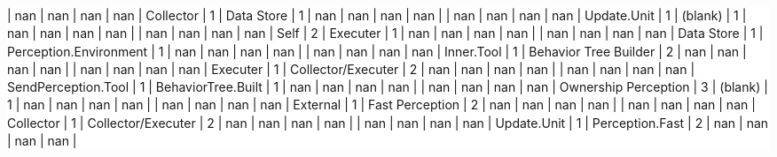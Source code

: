 | nan                                                                                                                                          | nan                | nan                                                        | nan                | Collector                                               | 1                  | Data Store                                       | 1                  | nan                                       | nan                         | nan                            | nan                        |
| nan                                                                                                                                          | nan                | nan                                                        | nan                | Update.Unit                                             | 1                  | (blank)                                          | 1                  | nan                                       | nan                         | nan                            | nan                        |
| nan                                                                                                                                          | nan                | nan                                                        | nan                | Self                                                    | 2                  | Executer                                         | 1                  | nan                                       | nan                         | nan                            | nan                        |
| nan                                                                                                                                          | nan                | nan                                                        | nan                | Data Store                                              | 1                  | Perception.Environment                           | 1                  | nan                                       | nan                         | nan                            | nan                        |
| nan                                                                                                                                          | nan                | nan                                                        | nan                | Inner.Tool                                              | 1                  | Behavior Tree Builder                            | 2                  | nan                                       | nan                         | nan                            | nan                        |
| nan                                                                                                                                          | nan                | nan                                                        | nan                | Executer                                                | 1                  | Collector/Executer                               | 2                  | nan                                       | nan                         | nan                            | nan                        |
| nan                                                                                                                                          | nan                | nan                                                        | nan                | SendPerception.Tool                                     | 1                  | BehaviorTree.Built                               | 1                  | nan                                       | nan                         | nan                            | nan                        |
| nan                                                                                                                                          | nan                | nan                                                        | nan                | Ownership Perception                                    | 3                  | (blank)                                          | 1                  | nan                                       | nan                         | nan                            | nan                        |
| nan                                                                                                                                          | nan                | nan                                                        | nan                | External                                                | 1                  | Fast Perception                                  | 2                  | nan                                       | nan                         | nan                            | nan                        |
| nan                                                                                                                                          | nan                | nan                                                        | nan                | Collector                                               | 1                  | Collector/Executer                               | 2                  | nan                                       | nan                         | nan                            | nan                        |
| nan                                                                                                                                          | nan                | nan                                                        | nan                | Update.Unit                                             | 1                  | Perception.Fast                                  | 2                  | nan                                       | nan                         | nan                            | nan                        |